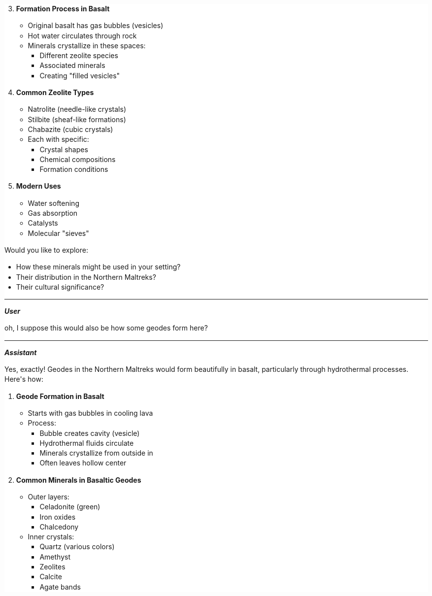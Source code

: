 3. **Formation Process in Basalt**
   - Original basalt has gas bubbles (vesicles)
   - Hot water circulates through rock
   - Minerals crystallize in these spaces:
     - Different zeolite species
     - Associated minerals
     - Creating "filled vesicles"

4. **Common Zeolite Types**
   - Natrolite (needle-like crystals)
   - Stilbite (sheaf-like formations)
   - Chabazite (cubic crystals)
   - Each with specific:
     - Crystal shapes
     - Chemical compositions
     - Formation conditions

5. **Modern Uses**
   - Water softening
   - Gas absorption
   - Catalysts
   - Molecular "sieves"

Would you like to explore:

- How these minerals might be used in your setting?
- Their distribution in the Northern Maltreks?
- Their cultural significance?

---

_**User**_

oh, I suppose this would also be how some geodes form here?

---

_**Assistant**_

Yes, exactly! Geodes in the Northern Maltreks would form beautifully in basalt,
particularly through hydrothermal processes. Here's how:

1. **Geode Formation in Basalt**
   - Starts with gas bubbles in cooling lava
   - Process:
     - Bubble creates cavity (vesicle)
     - Hydrothermal fluids circulate
     - Minerals crystallize from outside in
     - Often leaves hollow center

2. **Common Minerals in Basaltic Geodes**
   - Outer layers:
     - Celadonite (green)
     - Iron oxides
     - Chalcedony
   - Inner crystals:
     - Quartz (various colors)
     - Amethyst
     - Zeolites
     - Calcite
     - Agate bands
